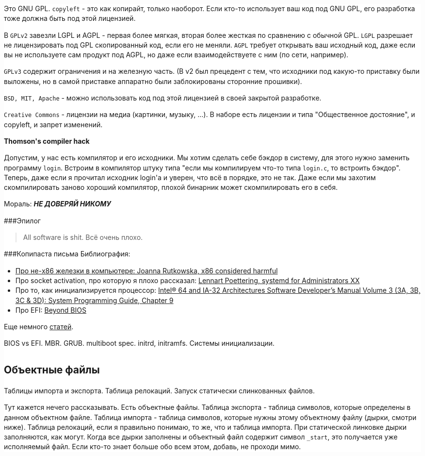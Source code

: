Это GNU GPL. `copyleft` - это как копирайт, только наоборот. Если кто-то использует ваш код под GNU GPL,
его разработка тоже должна быть под этой лицензией.

В `GPLv2` завезли LGPL и AGPL - первая более мягкая, вторая более жесткая по сравнению с обычной GPL.
`LGPL` разрешает не лицензировать под GPL скопированный код, если его не меняли.
`AGPL` требует открывать ваш исходный код, даже если вы не используете сам продукт под AGPL, но даже если взаимодействуете с ним (по сети, например).

`GPLv3` содержит ограничения и на железную часть. (В v2 был прецедент с тем, что исходники под какую-то приставку были выложены, но в самой приставке аппаратно были заблокированы сторонние прошивки).

`BSD, MIT, Apache` - можно использовать код под этой лицензией в своей закрытой разработке.

`Creative Commons` - лицензии на медиа (картинки, музыку, ...). В наборе есть лицензии и типа "Общественное достояние", и copyleft, и запрет изменений.

**Thomson's compiler hack**

Допустим, у нас есть компилятор и его исходники. Мы хотим сделать себе бэкдор в систему, для этого нужно заменить программу `login`. Встроим в компилятор штуку типа "если мы компилируем что-то типа `login.c`, то встроить бэкдор". Теперь, даже если я прочитал исходник login'а и уверен, что всё в порядке, это не так. Даже если мы захотим скомпилировать заново хороший компилятор, плохой бинарник может скомпилировать его в себя.

Мораль: ***НЕ ДОВЕРЯЙ НИКОМУ***


###Эпилог
> All software is shit. Всё очень плохо.

###Копипаста письма
Библиография:

* [Про не-x86 железки в компьютере: Joanna Rutkowska, x86 considered harmful](http://blog.invisiblethings.org/papers/2015/x86_harmful.pdf)
* Про socket activation, про которую я плохо рассказал: [Lennart Poettering, systemd for Administrators XX](http://0pointer.de/blog/projects/socket-activated-containers.html)
* Про то, как инициализируется процессор: [Intel® 64 and IA-32
Architectures Software Developer’s Manual Volume 3 (3A, 3B, 3C & 3D):
System Programming Guide, Chapter 9](https://www-ssl.intel.com/content/dam/www/public/us/en/documents/manuals/64-ia-32-architectures-software-developer-system-programming-manual-325384.pdf)
* Про EFI: [Beyond BIOS](http://www.microbe.cz/docs/Beyond_BIOS_Second_Edition_Digital_Edition_(15-12-10)%20.pdf)

Еще немного [статей](http://wiki.osdev.org/Boot_Sequence).

BIOS vs EFI. MBR. GRUB. multiboot spec. initrd, initramfs. Системы инициализации.

<a name="object_files"></a>
## Объектные файлы
Таблицы импорта и экспорта. Таблица релокаций. Запуск статически слинкованных файлов.

Тут кажется нечего рассказывать. Есть объектные файлы. Таблица экспорта - таблица символов, которые определены в данном объектном файле. Таблица импорта - таблица символов, которые нужны этому объектному файлу (дырки, смотри ниже). Таблица релокаций, если я правильно понимаю, то же, что и таблица импорта. При статической линковке дырки заполняются, как могут. Когда все дырки заполнены и объектный файл содержит символ `_start`, это получается уже исполняемый файл. Если кто-то знает больше обо всем этом, добавь, не проходи мимо.
